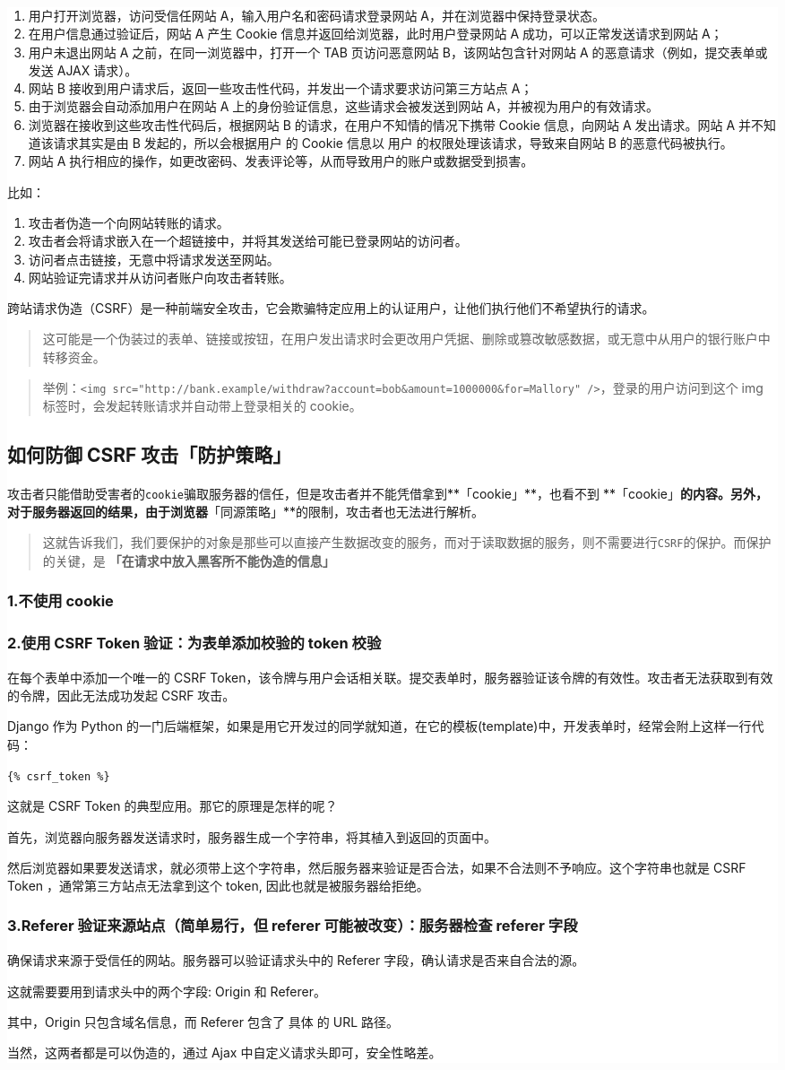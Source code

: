 1. 用户打开浏览器，访问受信任网站 A，输入用户名和密码请求登录网站 A，并在浏览器中保持登录状态。
2. 在用户信息通过验证后，网站 A 产生 Cookie 信息并返回给浏览器，此时用户登录网站 A 成功，可以正常发送请求到网站 A；
3. 用户未退出网站 A 之前，在同一浏览器中，打开一个 TAB 页访问恶意网站 B，该网站包含针对网站 A 的恶意请求（例如，提交表单或发送 AJAX 请求）。
4. 网站 B 接收到用户请求后，返回一些攻击性代码，并发出一个请求要求访问第三方站点 A；
5. 由于浏览器会自动添加用户在网站 A 上的身份验证信息，这些请求会被发送到网站 A，并被视为用户的有效请求。
6. 浏览器在接收到这些攻击性代码后，根据网站 B 的请求，在用户不知情的情况下携带 Cookie 信息，向网站 A 发出请求。网站 A 并不知道该请求其实是由 B 发起的，所以会根据用户 的 Cookie 信息以 用户 的权限处理该请求，导致来自网站 B 的恶意代码被执行。
7. 网站 A 执行相应的操作，如更改密码、发表评论等，从而导致用户的账户或数据受到损害。

比如：

1. 攻击者伪造一个向网站转账的请求。
2. 攻击者会将请求嵌入在一个超链接中，并将其发送给可能已登录网站的访问者。
3. 访问者点击链接，无意中将请求发送至网站。
4. 网站验证完请求并从访问者账户向攻击者转账。

跨站请求伪造（CSRF）是一种前端安全攻击，它会欺骗特定应用上的认证用户，让他们执行他们不希望执行的请求。

> 这可能是一个伪装过的表单、链接或按钮，在用户发出请求时会更改用户凭据、删除或篡改敏感数据，或无意中从用户的银行账户中转移资金。

> 举例：`<img src="http://bank.example/withdraw?account=bob&amount=1000000&for=Mallory" />`，登录的用户访问到这个 img 标签时，会发起转账请求并自动带上登录相关的 cookie。

## 如何防御 CSRF 攻击「防护策略」

攻击者只能借助受害者的`cookie`骗取服务器的信任，但是攻击者并不能凭借拿到**「cookie」**，也看不到 **「cookie」**的内容。另外，对于服务器返回的结果，由于浏览器**「同源策略」**的限制，攻击者也无法进行解析。

> 这就告诉我们，我们要保护的对象是那些可以直接产生数据改变的服务，而对于读取数据的服务，则不需要进行`CSRF`的保护。而保护的关键，是 **「在请求中放入黑客所不能伪造的信息」**

### 1.不使用 cookie

### 2.使用 CSRF Token 验证：为表单添加校验的 token 校验

在每个表单中添加一个唯一的 CSRF Token，该令牌与用户会话相关联。提交表单时，服务器验证该令牌的有效性。攻击者无法获取到有效的令牌，因此无法成功发起 CSRF 攻击。

Django 作为 Python 的一门后端框架，如果是用它开发过的同学就知道，在它的模板(template)中，开发表单时，经常会附上这样一行代码：

```bash
{% csrf_token %}
```

这就是 CSRF Token 的典型应用。那它的原理是怎样的呢？

首先，浏览器向服务器发送请求时，服务器生成一个字符串，将其植入到返回的页面中。

然后浏览器如果要发送请求，就必须带上这个字符串，然后服务器来验证是否合法，如果不合法则不予响应。这个字符串也就是 CSRF Token ，通常第三方站点无法拿到这个 token, 因此也就是被服务器给拒绝。

### 3.Referer 验证来源站点（简单易行，但 referer 可能被改变）：服务器检查 referer 字段

确保请求来源于受信任的网站。服务器可以验证请求头中的 Referer 字段，确认请求是否来自合法的源。

这就需要要用到请求头中的两个字段: Origin 和 Referer。

其中，Origin 只包含域名信息，而 Referer 包含了 具体 的 URL 路径。

当然，这两者都是可以伪造的，通过 Ajax 中自定义请求头即可，安全性略差。
